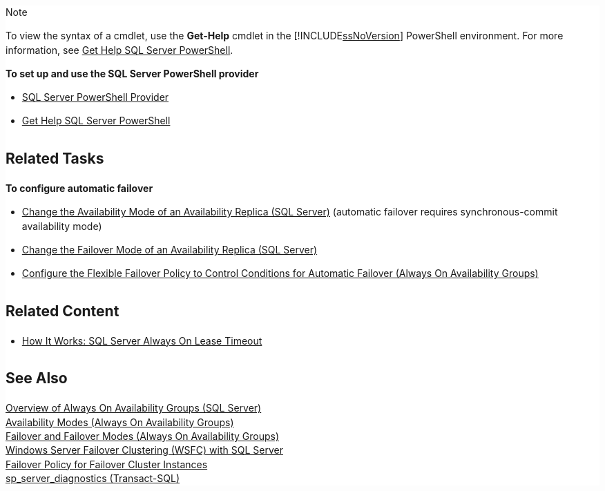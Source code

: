 > [!NOTE]  
>  To view the syntax of a cmdlet, use the **Get-Help** cmdlet in the [!INCLUDE[ssNoVersion](../../../includes/ssnoversion-md.md)] PowerShell environment. For more information, see [Get Help SQL Server PowerShell](../../../powershell/sql-server-powershell.md).  
  
 **To set up and use the SQL Server PowerShell provider**  
  
-   [SQL Server PowerShell Provider](../../../powershell/sql-server-powershell-provider.md)  
  
-   [Get Help SQL Server PowerShell](../../../powershell/sql-server-powershell.md)  

##  <a name="RelatedTasks"></a> Related Tasks  
 **To configure automatic failover**  
  
-   [Change the Availability Mode of an Availability Replica &#40;SQL Server&#41;](../../../database-engine/availability-groups/windows/change-the-availability-mode-of-an-availability-replica-sql-server.md) (automatic failover requires synchronous-commit availability mode)  
  
-   [Change the Failover Mode of an Availability Replica &#40;SQL Server&#41;](../../../database-engine/availability-groups/windows/change-the-failover-mode-of-an-availability-replica-sql-server.md)  
  
-   [Configure the Flexible Failover Policy to Control Conditions for Automatic Failover &#40;Always On Availability Groups&#41;](../../../database-engine/availability-groups/windows/configure-flexible-automatic-failover-policy.md)  
  
##  <a name="RelatedContent"></a> Related Content  
  
-   [How It Works: SQL Server Always On Lease Timeout](https://techcommunity.microsoft.com/t5/sql-server-support/how-it-works-sql-server-alwayson-lease-timeout/ba-p/317268)  
  
## See Also  
 [Overview of Always On Availability Groups &#40;SQL Server&#41;](../../../database-engine/availability-groups/windows/overview-of-always-on-availability-groups-sql-server.md)   
 [Availability Modes &#40;Always On Availability Groups&#41;](../../../database-engine/availability-groups/windows/availability-modes-always-on-availability-groups.md)   
 [Failover and Failover Modes &#40;Always On Availability Groups&#41;](../../../database-engine/availability-groups/windows/failover-and-failover-modes-always-on-availability-groups.md)   
 [Windows Server Failover Clustering &#40;WSFC&#41; with SQL Server](../../../sql-server/failover-clusters/windows/windows-server-failover-clustering-wsfc-with-sql-server.md)   
 [Failover Policy for Failover Cluster Instances](../../../sql-server/failover-clusters/windows/failover-policy-for-failover-cluster-instances.md)   
 [sp_server_diagnostics &#40;Transact-SQL&#41;](../../../relational-databases/system-stored-procedures/sp-server-diagnostics-transact-sql.md)  
  
